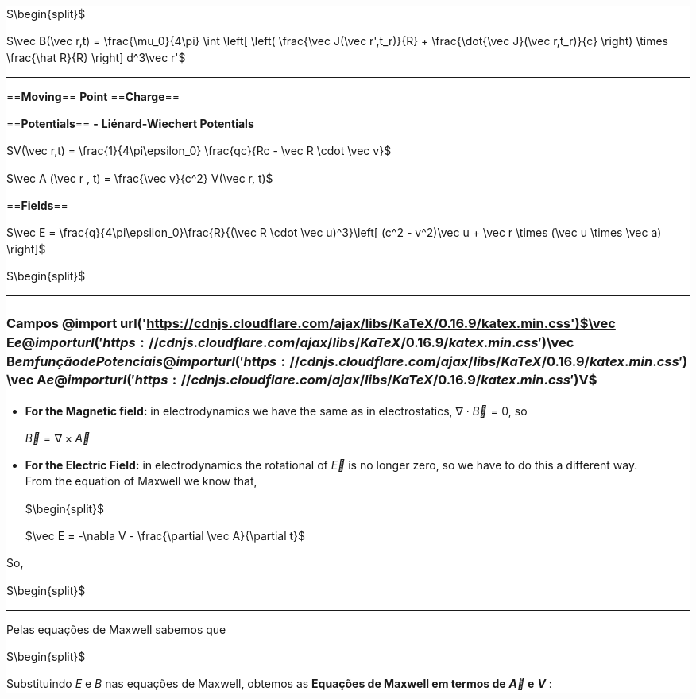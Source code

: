 $\begin{split}$

$\vec B(\vec r,t) = \frac{\mu_0}{4\pi} \int \left[ \left( \frac{\vec J(\vec r',t_r)}{R} + \frac{\dot{\vec J}(\vec r,t_r)}{c} \right) \times \frac{\hat R}{R} \right] d^3\vec r'$

---

==**Moving**== **Point** ==**Charge**==

==**Potentials**== **-** **Liénard-Wiechert Potentials**

$V(\vec r,t) = \frac{1}{4\pi\epsilon_0} \frac{qc}{Rc - \vec R \cdot \vec v}$

$\vec A (\vec r , t) = \frac{\vec v}{c^2} V(\vec r, t)$

==**Fields**==

$\vec E = \frac{q}{4\pi\epsilon_0}\frac{R}{(\vec R \cdot \vec u)^3}\left[ (c^2 - v^2)\vec u + \vec r \times (\vec u \times \vec a) \right]$

$\begin{split}$

  

---

### Campos @import url('https://cdnjs.cloudflare.com/ajax/libs/KaTeX/0.16.9/katex.min.css')$\vec E$﻿ e @import url('https://cdnjs.cloudflare.com/ajax/libs/KaTeX/0.16.9/katex.min.css')$\vec B$﻿ em função de Potenciais @import url('https://cdnjs.cloudflare.com/ajax/libs/KaTeX/0.16.9/katex.min.css')$\vec A$﻿ e @import url('https://cdnjs.cloudflare.com/ajax/libs/KaTeX/0.16.9/katex.min.css')$V$﻿

- **For the Magnetic field:** in electrodynamics we have the same as in electrostatics, $\nabla \cdot \vec B = 0$﻿, so
    
    $\vec B = \nabla \times \vec A$
    
- **For the Electric Field:** in electrodynamics the rotational of $\vec E$﻿ is no longer zero, so we have to do this a different way.  
    From the equation of Maxwell we know that,  
    
    $\begin{split}$
    
    $\vec E = -\nabla V - \frac{\partial \vec A}{\partial t}$
    

So,

$\begin{split}$

---

Pelas equações de Maxwell sabemos que

$\begin{split}$

Substituindo $E$﻿ e $B$﻿ nas equações de Maxwell, obtemos as **Equações de Maxwell em termos de** **$\vec A$**﻿ **e** **$V$**﻿ :
